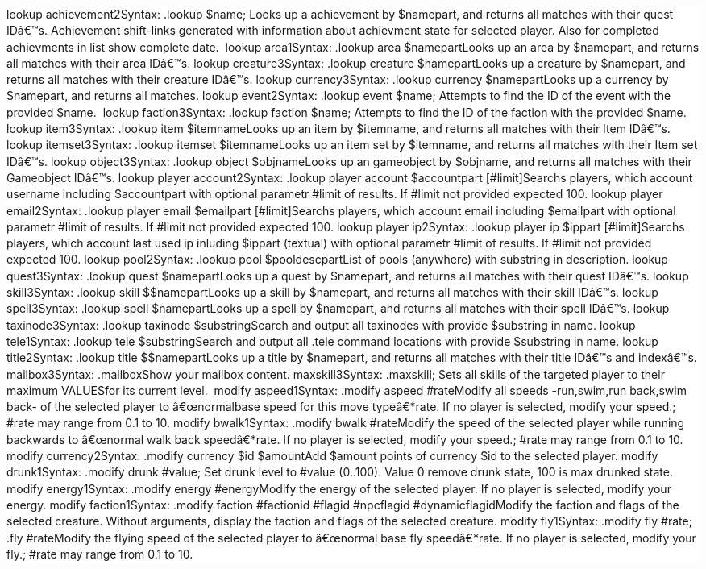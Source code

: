  <tr><td>lookup achievement</td><td>2</td><td>Syntax: .lookup $name; Looks up a achievement by $namepart, and returns all matches with their quest IDâ€™s. Achievement shift-links generated with information about achievment state for selected player. Also for completed achievments in list show complete date.</td><td>&nbsp;</td></tr>
 <tr><td>lookup area</td><td>1</td><td>Syntax: .lookup area $namepart</td><td>Looks up an area by $namepart, and returns all matches with their area IDâ€™s.</td></tr>
 <tr><td>lookup creature</td><td>3</td><td>Syntax: .lookup creature $namepart</td><td>Looks up a creature by $namepart, and returns all matches with their creature IDâ€™s.</td></tr>
 <tr><td>lookup currency</td><td>3</td><td>Syntax: .lookup currency $namepart</td><td>Looks up a currency by $namepart, and returns all matches.</td></tr>
 <tr><td>lookup event</td><td>2</td><td>Syntax: .lookup event $name; Attempts to find the ID of the event with the provided $name.</td><td>&nbsp;</td></tr>
 <tr><td>lookup faction</td><td>3</td><td>Syntax: .lookup faction $name; Attempts to find the ID of the faction with the provided $name.</td><td>&nbsp;</td></tr>
 <tr><td>lookup item</td><td>3</td><td>Syntax: .lookup item $itemname</td><td>Looks up an item by $itemname, and returns all matches with their Item IDâ€™s.</td></tr>
 <tr><td>lookup itemset</td><td>3</td><td>Syntax: .lookup itemset $itemname</td><td>Looks up an item set by $itemname, and returns all matches with their Item set IDâ€™s.</td></tr>
 <tr><td>lookup object</td><td>3</td><td>Syntax: .lookup object $objname</td><td>Looks up an gameobject by $objname, and returns all matches with their Gameobject IDâ€™s.</td></tr>
 <tr><td>lookup player account</td><td>2</td><td>Syntax: .lookup player account $accountpart [#limit]</td><td>Searchs players, which account username including $accountpart with optional parametr #limit of results. If #limit not provided expected 100.</td></tr>
 <tr><td>lookup player email</td><td>2</td><td>Syntax: .lookup player email $emailpart [#limit]</td><td>Searchs players, which account email including $emailpart with optional parametr #limit of results. If #limit not provided expected 100.</td></tr>
 <tr><td>lookup player ip</td><td>2</td><td>Syntax: .lookup player ip $ippart [#limit]</td><td>Searchs players, which account last used ip inluding $ippart (textual) with optional parametr #limit of results. If #limit not provided expected 100.</td></tr>
 <tr><td>lookup pool</td><td>2</td><td>Syntax: .lookup pool $pooldescpart</td><td>List of pools (anywhere) with substring in description.</td></tr>
 <tr><td>lookup quest</td><td>3</td><td>Syntax: .lookup quest $namepart</td><td>Looks up a quest by $namepart, and returns all matches with their quest IDâ€™s.</td></tr>
 <tr><td>lookup skill</td><td>3</td><td>Syntax: .lookup skill $$namepart</td><td>Looks up a skill by $namepart, and returns all matches with their skill IDâ€™s.</td></tr>
 <tr><td>lookup spell</td><td>3</td><td>Syntax: .lookup spell $namepart</td><td>Looks up a spell by $namepart, and returns all matches with their spell IDâ€™s.</td></tr>
 <tr><td>lookup taxinode</td><td>3</td><td>Syntax: .lookup taxinode $substring</td><td>Search and output all taxinodes with provide $substring in name.</td></tr>
 <tr><td>lookup tele</td><td>1</td><td>Syntax: .lookup tele $substring</td><td>Search and output all .tele command locations with provide $substring in name.</td></tr>
 <tr><td>lookup title</td><td>2</td><td>Syntax: .lookup title $$namepart</td><td>Looks up a title by $namepart, and returns all matches with their title IDâ€™s and indexâ€™s.</td></tr>
 <tr><td>mailbox</td><td>3</td><td>Syntax: .mailbox</td><td>Show your mailbox content.</td></tr>
 <tr><td>maxskill</td><td>3</td><td>Syntax: .maxskill; Sets all skills of the targeted player to their maximum VALUESfor its current level.</td><td>&nbsp;</td></tr>
 <tr><td>modify aspeed</td><td>1</td><td>Syntax: .modify aspeed #rate</td><td>Modify all speeds -run,swim,run back,swim back- of the selected player to â€œnormalbase speed for this move typeâ€*rate. If no player is selected, modify your speed.; #rate may range from 0.1 to 10.</td></tr>
 <tr><td>modify bwalk</td><td>1</td><td>Syntax: .modify bwalk #rate</td><td>Modify the speed of the selected player while running backwards to â€œnormal walk back speedâ€*rate. If no player is selected, modify your speed.; #rate may range from 0.1 to 10.</td></tr>
 <tr><td>modify currency</td><td>2</td><td>Syntax: .modify currency $id $amount</td><td>Add $amount points of currency $id to the selected player.</td></tr>
 <tr><td>modify drunk</td><td>1</td><td>Syntax: .modify drunk #value; Set drunk level to #value (0..100). Value 0 remove drunk state, 100 is max drunked state.</td><td>&nbsp;</td></tr>
 <tr><td>modify energy</td><td>1</td><td>Syntax: .modify energy #energy</td><td>Modify the energy of the selected player. If no player is selected, modify your energy.</td></tr>
 <tr><td>modify faction</td><td>1</td><td>Syntax: .modify faction #factionid #flagid #npcflagid #dynamicflagid</td><td>Modify the faction and flags of the selected creature. Without arguments, display the faction and flags of the selected creature.</td></tr>
 <tr><td>modify fly</td><td>1</td><td>Syntax: .modify fly #rate; .fly #rate</td><td>Modify the flying speed of the selected player to â€œnormal base fly speedâ€*rate. If no player is selected, modify your fly.; #rate may range from 0.1 to 10.</td></tr>